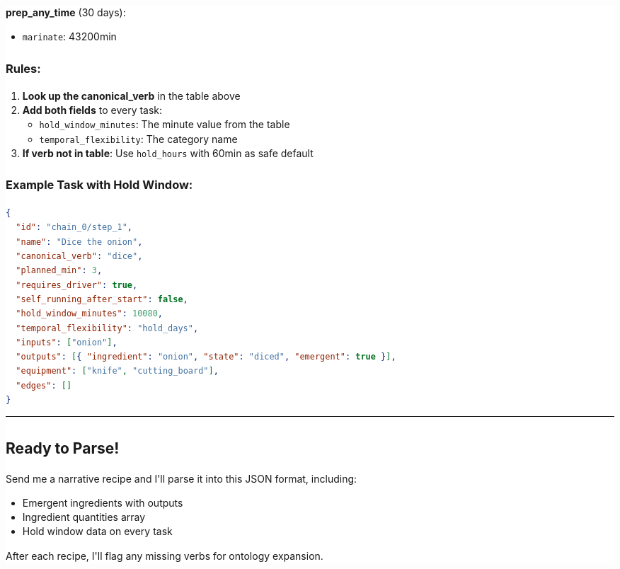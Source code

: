 **prep_any_time** (30 days):
- `marinate`: 43200min

### Rules:
1. **Look up the canonical_verb** in the table above
2. **Add both fields** to every task:
   - `hold_window_minutes`: The minute value from the table
   - `temporal_flexibility`: The category name
3. **If verb not in table**: Use `hold_hours` with 60min as safe default

### Example Task with Hold Window:
```json
{
  "id": "chain_0/step_1",
  "name": "Dice the onion",
  "canonical_verb": "dice",
  "planned_min": 3,
  "requires_driver": true,
  "self_running_after_start": false,
  "hold_window_minutes": 10080,
  "temporal_flexibility": "hold_days",
  "inputs": ["onion"],
  "outputs": [{ "ingredient": "onion", "state": "diced", "emergent": true }],
  "equipment": ["knife", "cutting_board"],
  "edges": []
}
```

---

## Ready to Parse!

Send me a narrative recipe and I'll parse it into this JSON format, including:
- Emergent ingredients with outputs
- Ingredient quantities array
- Hold window data on every task

After each recipe, I'll flag any missing verbs for ontology expansion.
